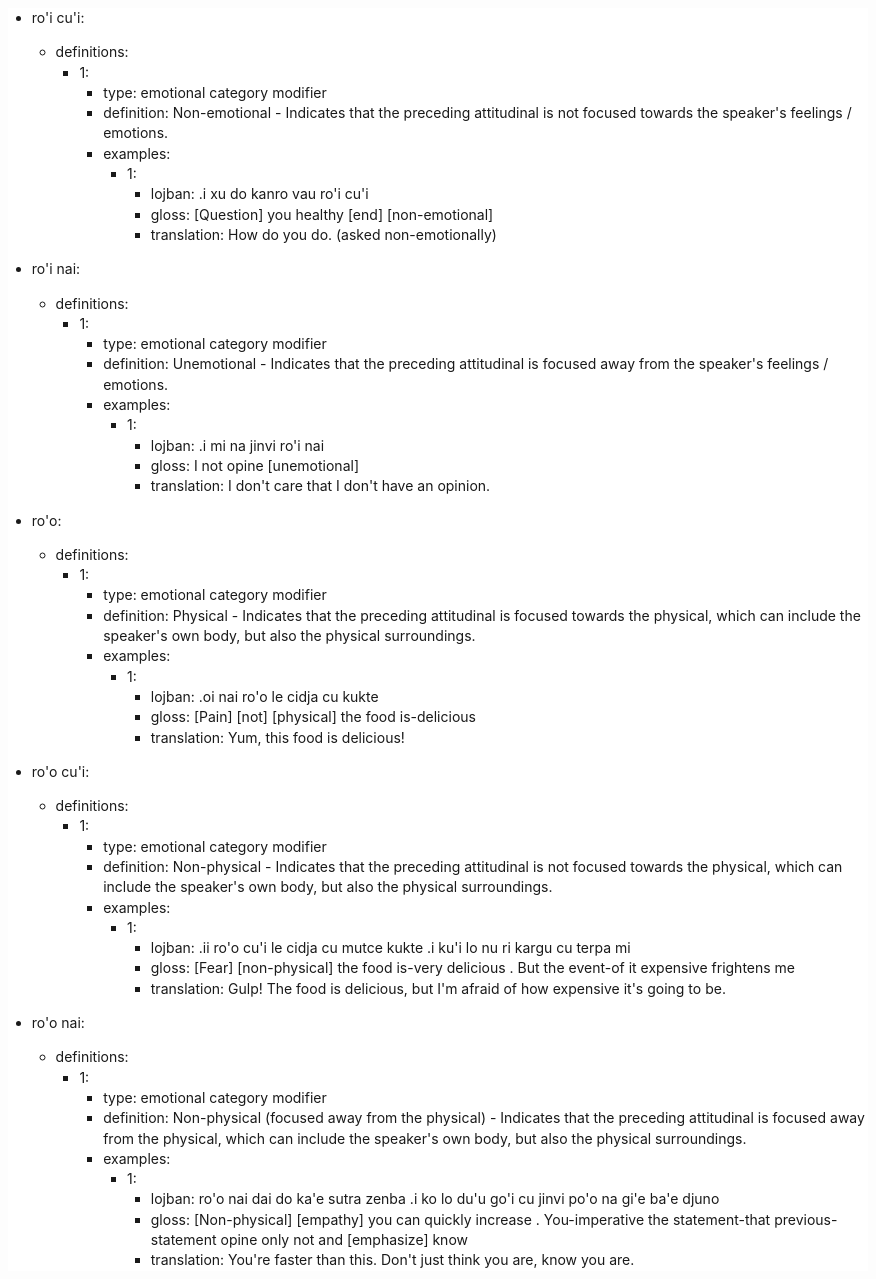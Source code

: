 - ro'i cu'i:
  - definitions:
    - 1:
      - type: emotional category modifier
      - definition: Non-emotional - Indicates that the preceding attitudinal is not focused towards the speaker's feelings / emotions.
      - examples:
        - 1:
          - lojban: .i xu do kanro vau ro'i cu'i
          - gloss: [Question] you healthy [end] [non-emotional]
          - translation: How do you do. (asked non-emotionally)

- ro'i nai:
  - definitions:
    - 1:
      - type: emotional category modifier
      - definition: Unemotional - Indicates that the preceding attitudinal is focused away from the speaker's feelings / emotions.
      - examples:
        - 1:
          - lojban: .i mi na jinvi ro'i nai
          - gloss: I not opine [unemotional]
          - translation: I don't care that I don't have an opinion.

- ro'o:
  - definitions:
    - 1:
      - type: emotional category modifier
      - definition: Physical - Indicates that the preceding attitudinal is focused towards the physical, which can include the speaker's own body, but also the physical surroundings.
      - examples:
        - 1:
          - lojban: .oi nai ro'o le cidja cu kukte
          - gloss: [Pain] [not] [physical] the food is-delicious
          - translation: Yum, this food is delicious!

- ro'o cu'i:
  - definitions:
    - 1:
      - type: emotional category modifier
      - definition: Non-physical - Indicates that the preceding attitudinal is not focused towards the physical, which can include the speaker's own body, but also the physical surroundings.
      - examples:
        - 1:
          - lojban: .ii ro'o cu'i le cidja cu mutce kukte .i ku'i lo nu ri kargu cu terpa mi
          - gloss: [Fear] [non-physical] the food is-very delicious . But the event-of it expensive frightens me
          - translation: Gulp! The food is delicious, but I'm afraid of how expensive it's going to be.

- ro'o nai:
  - definitions:
    - 1:
      - type: emotional category modifier
      - definition: Non-physical (focused away from the physical) - Indicates that the preceding attitudinal is focused away from the physical, which can include the speaker's own body, but also the physical surroundings.
      - examples:
        - 1:
          - lojban: ro'o nai dai do ka'e sutra zenba .i ko lo du'u go'i cu jinvi po'o na gi'e ba'e djuno
          - gloss: [Non-physical] [empathy] you can quickly increase . You-imperative the statement-that previous-statement opine only not and [emphasize] know
          - translation: You're faster than this. Don't just think you are, know you are.
